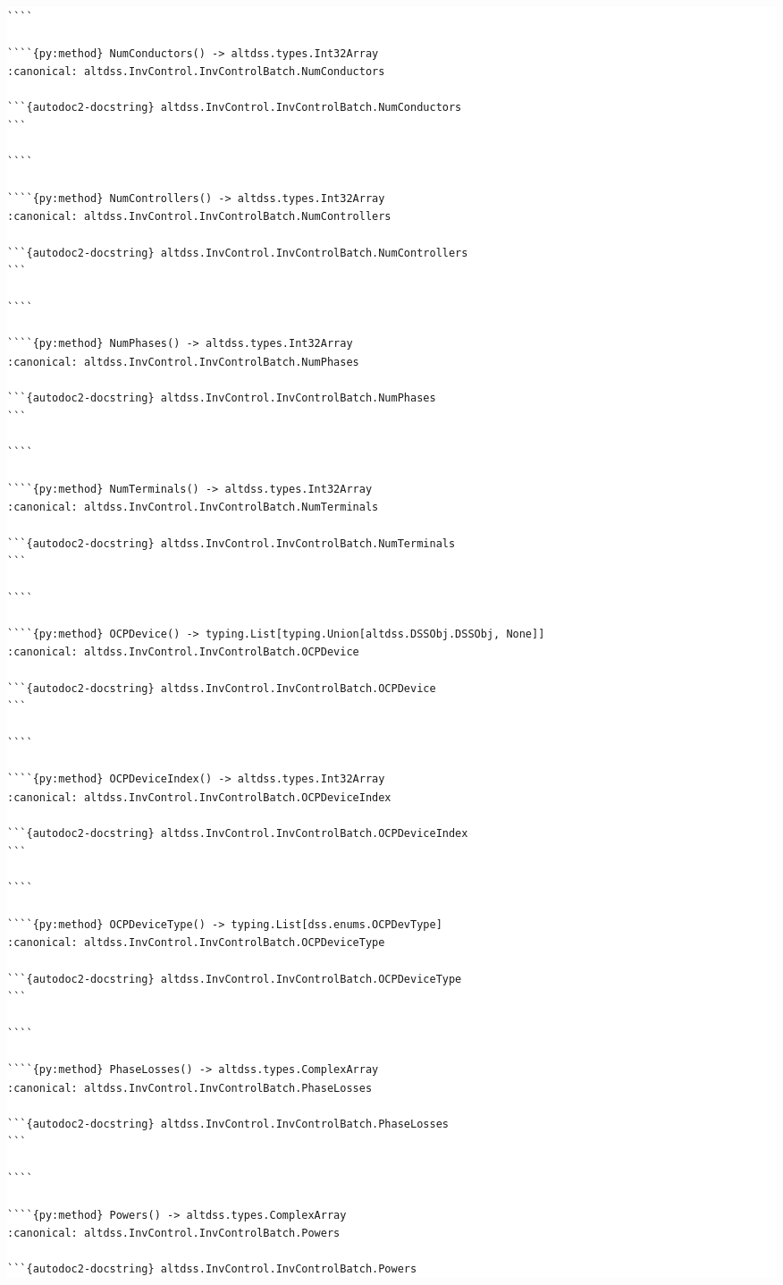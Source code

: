 `````{py:class} InvControlBatch(api_util, **kwargs)
````

````{py:method} NumConductors() -> altdss.types.Int32Array
:canonical: altdss.InvControl.InvControlBatch.NumConductors

```{autodoc2-docstring} altdss.InvControl.InvControlBatch.NumConductors
```

````

````{py:method} NumControllers() -> altdss.types.Int32Array
:canonical: altdss.InvControl.InvControlBatch.NumControllers

```{autodoc2-docstring} altdss.InvControl.InvControlBatch.NumControllers
```

````

````{py:method} NumPhases() -> altdss.types.Int32Array
:canonical: altdss.InvControl.InvControlBatch.NumPhases

```{autodoc2-docstring} altdss.InvControl.InvControlBatch.NumPhases
```

````

````{py:method} NumTerminals() -> altdss.types.Int32Array
:canonical: altdss.InvControl.InvControlBatch.NumTerminals

```{autodoc2-docstring} altdss.InvControl.InvControlBatch.NumTerminals
```

````

````{py:method} OCPDevice() -> typing.List[typing.Union[altdss.DSSObj.DSSObj, None]]
:canonical: altdss.InvControl.InvControlBatch.OCPDevice

```{autodoc2-docstring} altdss.InvControl.InvControlBatch.OCPDevice
```

````

````{py:method} OCPDeviceIndex() -> altdss.types.Int32Array
:canonical: altdss.InvControl.InvControlBatch.OCPDeviceIndex

```{autodoc2-docstring} altdss.InvControl.InvControlBatch.OCPDeviceIndex
```

````

````{py:method} OCPDeviceType() -> typing.List[dss.enums.OCPDevType]
:canonical: altdss.InvControl.InvControlBatch.OCPDeviceType

```{autodoc2-docstring} altdss.InvControl.InvControlBatch.OCPDeviceType
```

````

````{py:method} PhaseLosses() -> altdss.types.ComplexArray
:canonical: altdss.InvControl.InvControlBatch.PhaseLosses

```{autodoc2-docstring} altdss.InvControl.InvControlBatch.PhaseLosses
```

````

````{py:method} Powers() -> altdss.types.ComplexArray
:canonical: altdss.InvControl.InvControlBatch.Powers

```{autodoc2-docstring} altdss.InvControl.InvControlBatch.Powers
`````